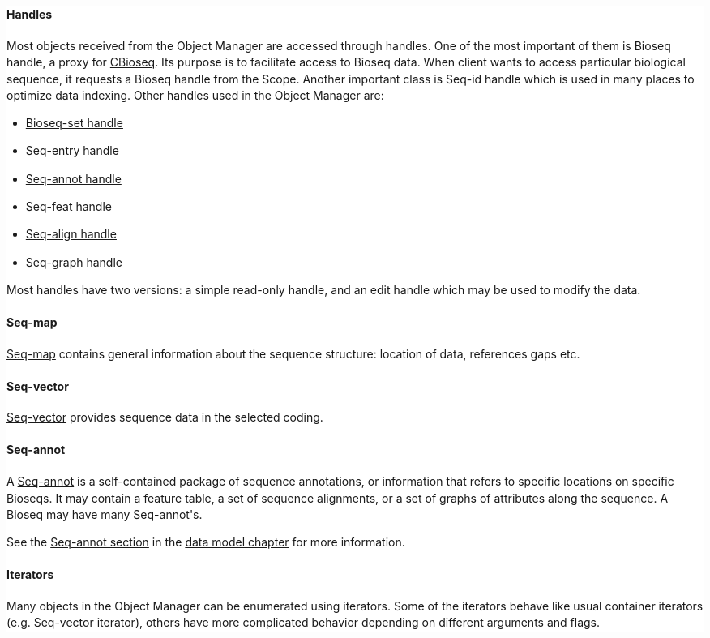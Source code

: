 <a name="ch_objmgr.om_def.html_Handles"></a>

#### Handles

Most objects received from the Object Manager are accessed through handles. One of the most important of them is Bioseq handle, a proxy for [CBioseq](https://www.ncbi.nlm.nih.gov/IEB/ToolBox/SDKDOCS/BIOSEQ.HTML). Its purpose is to facilitate access to Bioseq data. When client wants to access particular biological sequence, it requests a Bioseq handle from the Scope. Another important class is Seq-id handle which is used in many places to optimize data indexing. Other handles used in the Object Manager are:

-   [Bioseq-set handle](#ch_objmgr.om_attrib.Bioseq_set_handle)

-   [Seq-entry handle](#ch_objmgr.om_attrib.Seq_entry_handle)

-   [Seq-annot handle](#ch_objmgr.om_attrib.Seq_annot_handle)

-   [Seq-feat handle](#ch_objmgr.om_attrib.html_Seq_feat_handle)

-   [Seq-align handle](#ch_objmgr.om_attrib.Seq_align_handle)

-   [Seq-graph handle](#ch_objmgr.om_attrib.Seq_graph_handle)

Most handles have two versions: a simple read-only handle, and an edit handle which may be used to modify the data.

<a name="ch_objmgr.om_def.html_Seq_map"></a>

#### Seq-map

[Seq-map](#ch_objmgr.om_attrib.html_Seq_map) contains general information about the sequence structure: location of data, references gaps etc.

<a name="ch_objmgr.om_def.html_Seq_vector"></a>

#### Seq-vector

[Seq-vector](#ch_objmgr.om_attrib.html_Seq_vector) provides sequence data in the selected coding.

<a name="ch_objmgr.Seqannot_1"></a>

#### Seq-annot

A [Seq-annot](#ch_objmgr.Seqannot_2) is a self-contained package of sequence annotations, or information that refers to specific locations on specific Bioseqs. It may contain a feature table, a set of sequence alignments, or a set of graphs of attributes along the sequence. A Bioseq may have many Seq-annot's.

See the [Seq-annot section](ch_datamod.html#ch_datamod.Seqannot_Annotating_) in the [data model chapter](ch_datamod.html) for more information.

<a name="ch_objmgr.om_def.html_Iterators"></a>

#### Iterators

Many objects in the Object Manager can be enumerated using iterators. Some of the iterators behave like usual container iterators (e.g. Seq-vector iterator), others have more complicated behavior depending on different arguments and flags.
